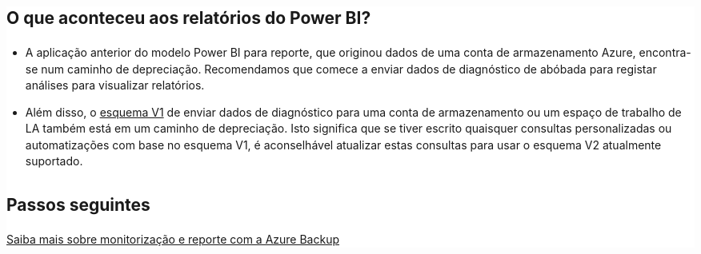 ## <a name="what-happened-to-the-power-bi-reports"></a> O que aconteceu aos relatórios do Power BI? 

- A aplicação anterior do modelo Power BI para reporte, que originou dados de uma conta de armazenamento Azure, encontra-se num caminho de depreciação. Recomendamos que comece a enviar dados de diagnóstico de abóbada para registar análises para visualizar relatórios.

- Além disso, o [esquema V1](./backup-azure-diagnostics-mode-data-model.md#v1-schema-vs-v2-schema) de enviar dados de diagnóstico para uma conta de armazenamento ou um espaço de trabalho de LA também está em um caminho de depreciação. Isto significa que se tiver escrito quaisquer consultas personalizadas ou automatizações com base no esquema V1, é aconselhável atualizar estas consultas para usar o esquema V2 atualmente suportado.

## <a name="next-steps"></a>Passos seguintes

[Saiba mais sobre monitorização e reporte com a Azure Backup](./backup-azure-monitor-alert-faq.md)
